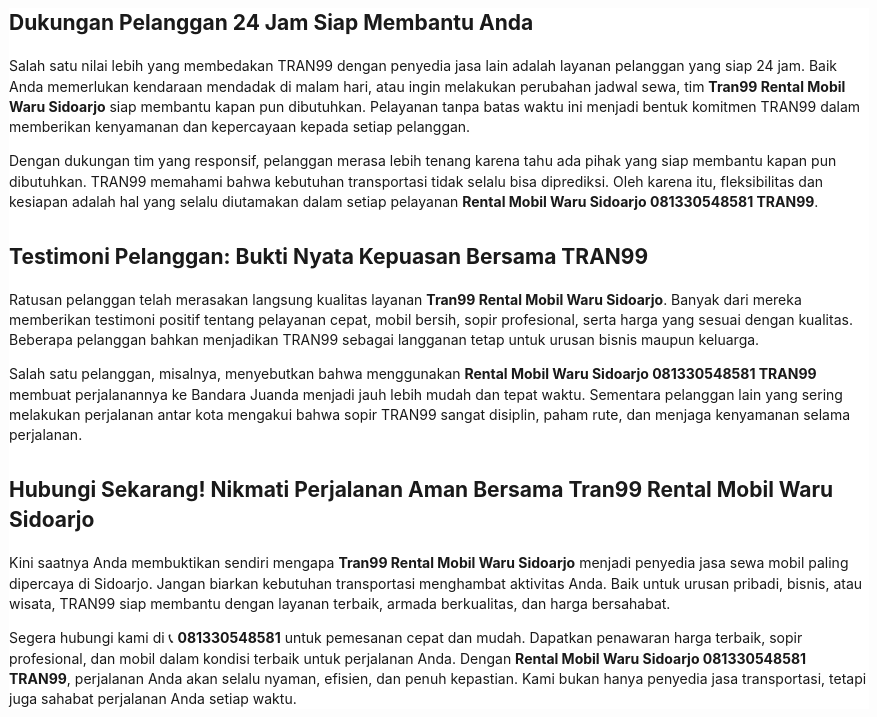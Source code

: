 <h2 class="post">Dukungan Pelanggan 24 Jam Siap Membantu Anda</h2>
<p class="post">
Salah satu nilai lebih yang membedakan TRAN99 dengan penyedia jasa lain adalah layanan pelanggan yang siap 24 jam. 
Baik Anda memerlukan kendaraan mendadak di malam hari, atau ingin melakukan perubahan jadwal sewa, tim <strong>Tran99 Rental Mobil Waru Sidoarjo</strong> siap membantu kapan pun dibutuhkan. 
Pelayanan tanpa batas waktu ini menjadi bentuk komitmen TRAN99 dalam memberikan kenyamanan dan kepercayaan kepada setiap pelanggan.
</p>
<p class="post">
Dengan dukungan tim yang responsif, pelanggan merasa lebih tenang karena tahu ada pihak yang siap membantu kapan pun dibutuhkan. 
TRAN99 memahami bahwa kebutuhan transportasi tidak selalu bisa diprediksi. 
Oleh karena itu, fleksibilitas dan kesiapan adalah hal yang selalu diutamakan dalam setiap pelayanan <strong>Rental Mobil Waru Sidoarjo 081330548581 TRAN99</strong>.
</p>

<amp-img class="post" src="/photos/rental-mobil-waru-sidoarjo-2.jpg" width="1280" height="960" layout="responsive" alt="Rental Mobil Waru Sidoarjo Tran99"></amp-img>

<h2 class="post">Testimoni Pelanggan: Bukti Nyata Kepuasan Bersama TRAN99</h2>
<p class="post">
Ratusan pelanggan telah merasakan langsung kualitas layanan <strong>Tran99 Rental Mobil Waru Sidoarjo</strong>. 
Banyak dari mereka memberikan testimoni positif tentang pelayanan cepat, mobil bersih, sopir profesional, serta harga yang sesuai dengan kualitas. 
Beberapa pelanggan bahkan menjadikan TRAN99 sebagai langganan tetap untuk urusan bisnis maupun keluarga.
</p>

<p class="post">
Salah satu pelanggan, misalnya, menyebutkan bahwa menggunakan <strong>Rental Mobil Waru Sidoarjo 081330548581 TRAN99</strong> membuat perjalanannya ke Bandara Juanda menjadi jauh lebih mudah dan tepat waktu. 
Sementara pelanggan lain yang sering melakukan perjalanan antar kota mengakui bahwa sopir TRAN99 sangat disiplin, paham rute, dan menjaga kenyamanan selama perjalanan.
</p>

<h2 class="post">Hubungi Sekarang! Nikmati Perjalanan Aman Bersama Tran99 Rental Mobil Waru Sidoarjo</h2>
<p class="post">
Kini saatnya Anda membuktikan sendiri mengapa <strong>Tran99 Rental Mobil Waru Sidoarjo</strong> menjadi penyedia jasa sewa mobil paling dipercaya di Sidoarjo. 
Jangan biarkan kebutuhan transportasi menghambat aktivitas Anda. 
Baik untuk urusan pribadi, bisnis, atau wisata, TRAN99 siap membantu dengan layanan terbaik, armada berkualitas, dan harga bersahabat.
</p>
<p class="post">
Segera hubungi kami di 📞 <strong>081330548581</strong> untuk pemesanan cepat dan mudah. 
Dapatkan penawaran harga terbaik, sopir profesional, dan mobil dalam kondisi terbaik untuk perjalanan Anda. 
Dengan <strong>Rental Mobil Waru Sidoarjo 081330548581 TRAN99</strong>, perjalanan Anda akan selalu nyaman, efisien, dan penuh kepastian. 
Kami bukan hanya penyedia jasa transportasi, tetapi juga sahabat perjalanan Anda setiap waktu.
</p>

